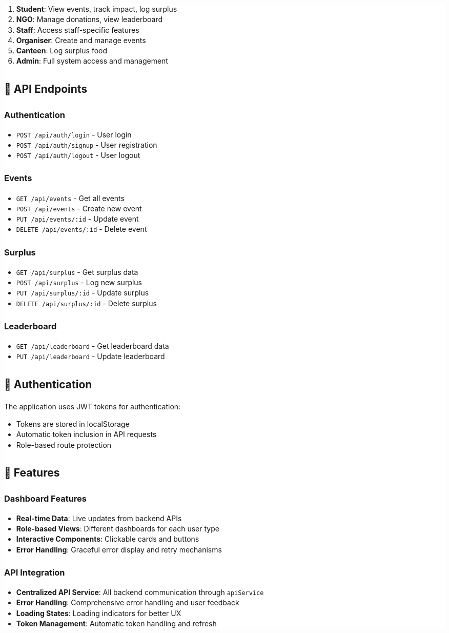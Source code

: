 1. **Student**: View events, track impact, log surplus
2. **NGO**: Manage donations, view leaderboard
3. **Staff**: Access staff-specific features
4. **Organiser**: Create and manage events
5. **Canteen**: Log surplus food
6. **Admin**: Full system access and management

## 🔧 API Endpoints

### Authentication
- `POST /api/auth/login` - User login
- `POST /api/auth/signup` - User registration
- `POST /api/auth/logout` - User logout

### Events
- `GET /api/events` - Get all events
- `POST /api/events` - Create new event
- `PUT /api/events/:id` - Update event
- `DELETE /api/events/:id` - Delete event

### Surplus
- `GET /api/surplus` - Get surplus data
- `POST /api/surplus` - Log new surplus
- `PUT /api/surplus/:id` - Update surplus
- `DELETE /api/surplus/:id` - Delete surplus

### Leaderboard
- `GET /api/leaderboard` - Get leaderboard data
- `PUT /api/leaderboard` - Update leaderboard

## 🔐 Authentication

The application uses JWT tokens for authentication:
- Tokens are stored in localStorage
- Automatic token inclusion in API requests
- Role-based route protection

## 📱 Features

### Dashboard Features
- **Real-time Data**: Live updates from backend APIs
- **Role-based Views**: Different dashboards for each user type
- **Interactive Components**: Clickable cards and buttons
- **Error Handling**: Graceful error display and retry mechanisms

### API Integration
- **Centralized API Service**: All backend communication through `apiService`
- **Error Handling**: Comprehensive error handling and user feedback
- **Loading States**: Loading indicators for better UX
- **Token Management**: Automatic token handling and refresh
